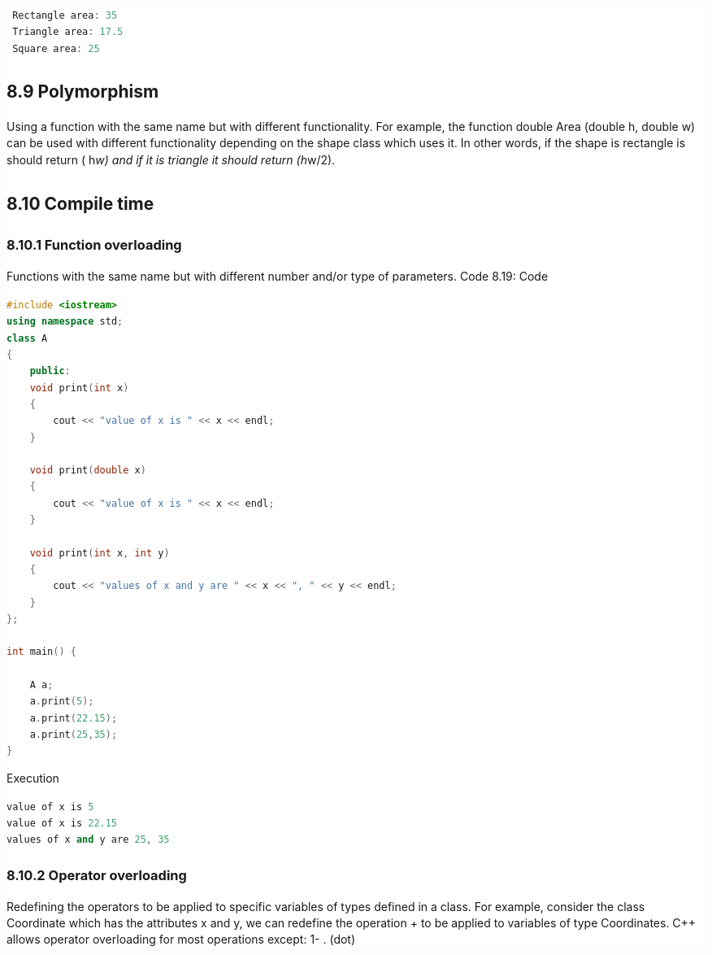 ```C++
 Rectangle area: 35
 Triangle area: 17.5
 Square area: 25
```
## 8.9	Polymorphism 
Using a function with the same name but with different functionality. 
For example, the function double Area (double h, double w) can be used with different functionality depending on the shape class which uses it. In other words, if the shape is rectangle is should return ( h*w) and if it is triangle it should return (h*w/2). 
 
## 8.10	Compile time 
### 8.10.1	Function overloading
Functions with the same name but with different number and/or type of parameters.
Code  ‎8.19: 
Code
```C++
#include <iostream>
using namespace std;
class A
{
    public:
    void print(int x)
    {
        cout << "value of x is " << x << endl;
    }
      
    void print(double x)
    {
        cout << "value of x is " << x << endl;
    }
      
    void print(int x, int y)
    {
        cout << "values of x and y are " << x << ", " << y << endl;
    }
};
  
int main() {
      
    A a;
    a.print(5);  
    a.print(22.15);
    a.print(25,35);
} 
```

Execution
```C++
value of x is 5
value of x is 22.15
values of x and y are 25, 35
```
### 8.10.2	Operator overloading
Redefining the operators to be applied to  specific variables of types defined in a class. For example, consider the class Coordinate which has the attributes x and y, we can redefine the operation + to be applied to variables of type Coordinates. 
C++ allows operator overloading for most operations except: 
1-	. (dot) 
